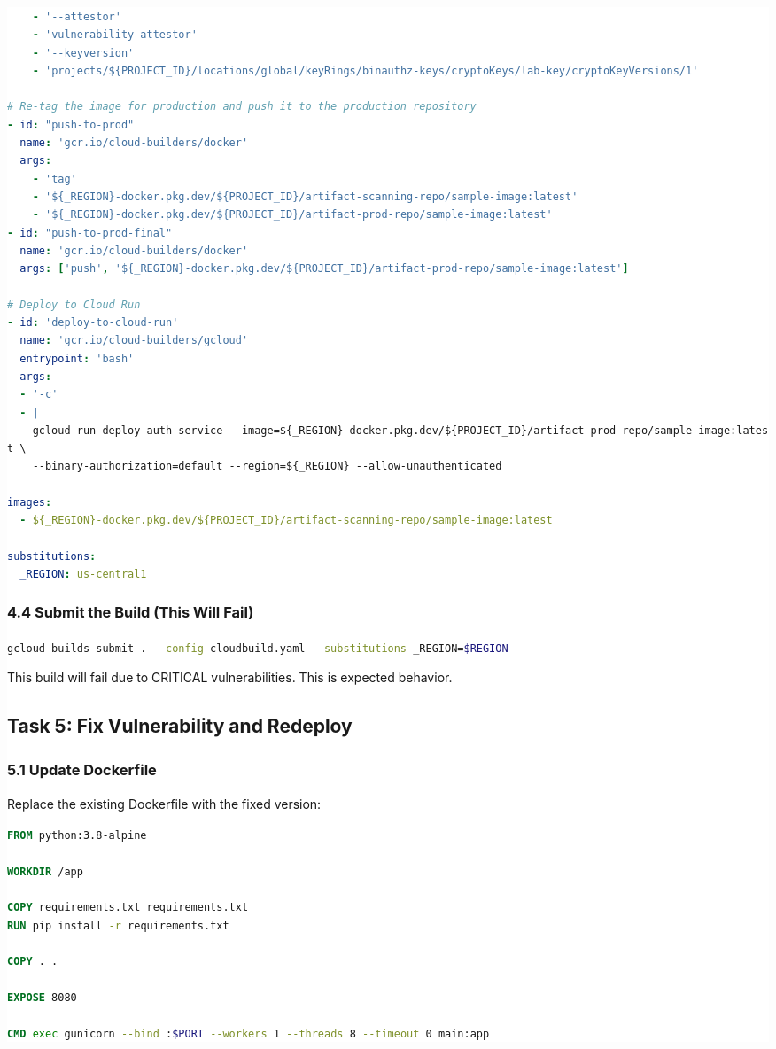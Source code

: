 ```yaml
    - '--attestor'
    - 'vulnerability-attestor'
    - '--keyversion'
    - 'projects/${PROJECT_ID}/locations/global/keyRings/binauthz-keys/cryptoKeys/lab-key/cryptoKeyVersions/1'

# Re-tag the image for production and push it to the production repository
- id: "push-to-prod"
  name: 'gcr.io/cloud-builders/docker'
  args: 
    - 'tag' 
    - '${_REGION}-docker.pkg.dev/${PROJECT_ID}/artifact-scanning-repo/sample-image:latest'
    - '${_REGION}-docker.pkg.dev/${PROJECT_ID}/artifact-prod-repo/sample-image:latest'
- id: "push-to-prod-final"
  name: 'gcr.io/cloud-builders/docker'
  args: ['push', '${_REGION}-docker.pkg.dev/${PROJECT_ID}/artifact-prod-repo/sample-image:latest']

# Deploy to Cloud Run
- id: 'deploy-to-cloud-run'
  name: 'gcr.io/cloud-builders/gcloud'
  entrypoint: 'bash'
  args:
  - '-c'
  - |
    gcloud run deploy auth-service --image=${_REGION}-docker.pkg.dev/${PROJECT_ID}/artifact-prod-repo/sample-image:latest \
    --binary-authorization=default --region=${_REGION} --allow-unauthenticated

images:
  - ${_REGION}-docker.pkg.dev/${PROJECT_ID}/artifact-scanning-repo/sample-image:latest

substitutions:
  _REGION: us-central1
```

### 4.4 Submit the Build (This Will Fail)
```bash
gcloud builds submit . --config cloudbuild.yaml --substitutions _REGION=$REGION
```

This build will fail due to CRITICAL vulnerabilities. This is expected behavior.

## Task 5: Fix Vulnerability and Redeploy

### 5.1 Update Dockerfile
Replace the existing Dockerfile with the fixed version:

```dockerfile
FROM python:3.8-alpine

WORKDIR /app

COPY requirements.txt requirements.txt
RUN pip install -r requirements.txt

COPY . .

EXPOSE 8080

CMD exec gunicorn --bind :$PORT --workers 1 --threads 8 --timeout 0 main:app
```
